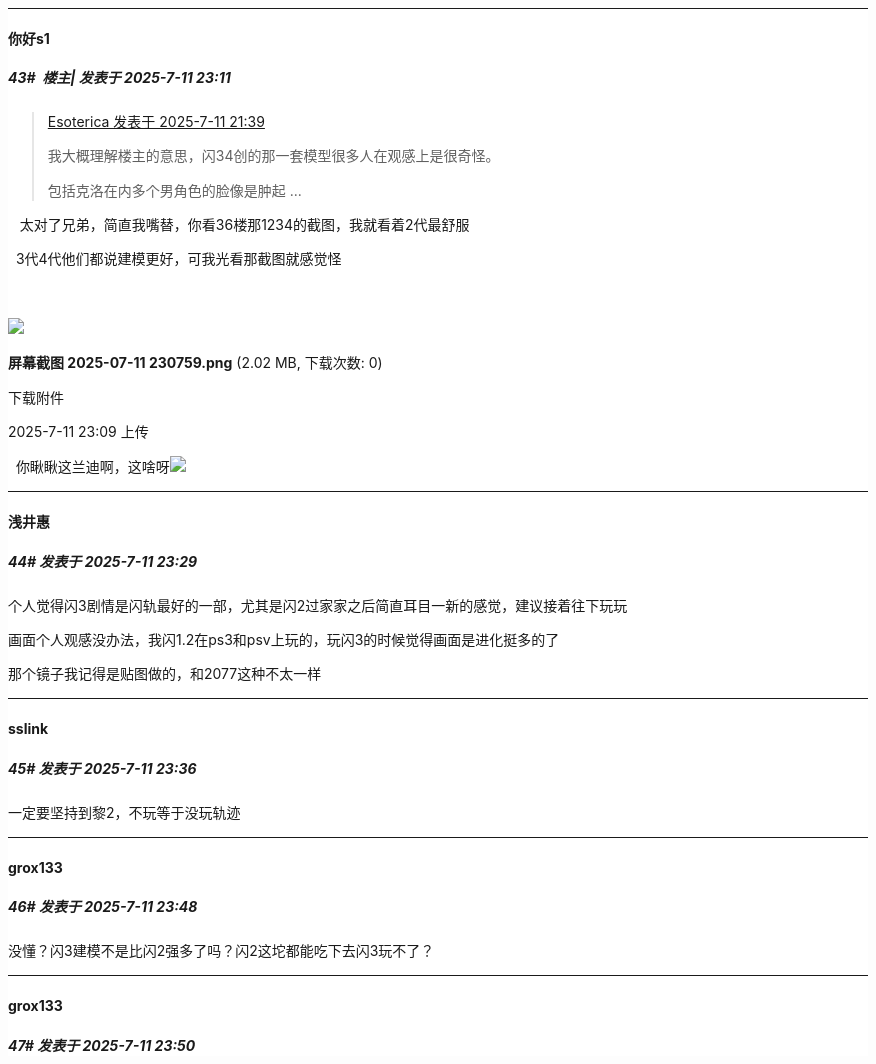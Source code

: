 
*****

####  你好s1  
##### 43#         楼主| 发表于 2025-7-11 23:11

<blockquote><a href="httphttps://stage1st.com/2b/forum.php?mod=redirect&amp;goto=findpost&amp;pid=68084842&amp;ptid=2256246" target="_blank">Esoterica 发表于 2025-7-11 21:39</a>

我大概理解楼主的意思，闪34创的那一套模型很多人在观感上是很奇怪。

包括克洛在内多个男角色的脸像是肿起 ...</blockquote>

   太对了兄弟，简直我嘴替，你看36楼那1234的截图，我就看着2代最舒服

  3代4代他们都说建模更好，可我光看那截图就感觉怪

  

<img src="https://img.stage1st.com/forum/202507/11/230901mlll2z162n64jbza.png" referrerpolicy="no-referrer">

<strong>屏幕截图 2025-07-11 230759.png</strong> (2.02 MB, 下载次数: 0)

下载附件

2025-7-11 23:09 上传

  你瞅瞅这兰迪啊，这啥呀<img src="https://static.stage1st.com/image/smiley/face2017/068.png" referrerpolicy="no-referrer">


*****

####  浅井惠  
##### 44#       发表于 2025-7-11 23:29

个人觉得闪3剧情是闪轨最好的一部，尤其是闪2过家家之后简直耳目一新的感觉，建议接着往下玩玩

画面个人观感没办法，我闪1.2在ps3和psv上玩的，玩闪3的时候觉得画面是进化挺多的了

那个镜子我记得是贴图做的，和2077这种不太一样


*****

####  sslink  
##### 45#       发表于 2025-7-11 23:36

一定要坚持到黎2，不玩等于没玩轨迹


*****

####  grox133  
##### 46#       发表于 2025-7-11 23:48

没懂？闪3建模不是比闪2强多了吗？闪2这坨都能吃下去闪3玩不了？

*****

####  grox133  
##### 47#       发表于 2025-7-11 23:50
